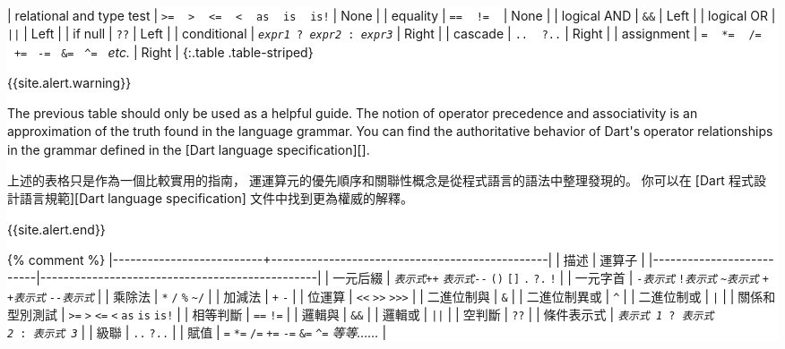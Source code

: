 | relational&nbsp;and&nbsp;type&nbsp;test | `>=`    `>`    `<=`    `<`    `as`    `is`    `is!`                                                                                                                                               | None          |
| equality                                | `==`    `!=`                                                                                                                                                                                      | None          |
| logical AND                             | `&&`                                                                                                                                                                                              | Left          |
| logical OR                              | `||`                                                                                                                                                                                              | Left          |
| if null                                 | `??`                                                                                                                                                                                              | Left          |
| conditional                             | <code><em>expr1</em> ? <em>expr2</em> : <em>expr3</em></code>                                                                                                                                     | Right         |
| cascade                                 | `..` &nbsp;&nbsp; `?..`                                                                                                                                                                           | Right         |
| assignment                              | `=`    `*=`    `/=`    `+=`    `-=`    `&=`    `^=`    <em>etc.</em>                                                                                                                              | Right         |
{:.table .table-striped}

{{site.alert.warning}}

  The previous table should only be used as a helpful guide.
  The notion of operator precedence and associativity
  is an approximation of the truth found in the language grammar.
  You can find the authoritative behavior of Dart's operator relationships
  in the grammar defined in the [Dart language specification][].

  上述的表格只是作為一個比較實用的指南，
  運運算元的優先順序和關聯性概念是從程式語言的語法中整理發現的。
  你可以在 [Dart 程式設計語言規範][Dart language specification]
  文件中找到更為權威的解釋。

{{site.alert.end}}

{% comment %}
|--------------------------+------------------------------------------------|
| 描述                     | 運算子                                         |
|--------------------------|------------------------------------------------|
| 一元后綴                 | <code><em>表示式</em>++</code>   <code><em>表示式</em>--</code> `()` `[]` `.` `?.` `!` |
| 一元字首      | <code>-<em>表示式</em></code>   <code>!<em>表示式</em></code>   <code>~<em>表示式</em></code>   <code>++<em>表示式</em></code>   <code>--<em>表示式</em></code>  |
| 乘除法        | `*`   `/`   `%`    `~/`                                     |
| 加減法        | `+`   `-`                                                    |
| 位運算        | `<<`   `>>`   `>>>`                                         |
| 二進位制與      | `&`                                                           |
| 二進位制異或     | `^`                                                           |
| 二進位制或      | `|`                                                           |
| 關係和型別測試 | `>=`   `>`   `<=`   `<`   `as`   `is`   `is!`           |
| 相等判斷      | `==`   `!=`                                                 |
| 邏輯與        | `&&`                                                          |
| 邏輯或        | `||`                                                          |
| 空判斷        | `??`                                                          |
| 條件表示式     | <code><em>表示式 1</em> ? <em>表示式 2</em> : <em>表示式 3</em></code> |
| 級聯          | `..`   `?..`                                      |
| 賦值          | `=`   `*=`   `/=`   `+=`   `-=`   `&=`   `^=`   <em>等等……</em> |


[abstract]: #abstract-classes
[as]: #type-test-operators
[assert]: #assert
[async]: #asynchrony-support
[await]: #asynchrony-support
[break]: #break-and-continue
[case]: #switch-and-case
[catch]: #catch
[class]: #instance-variables
[const]: #final-and-const
[continue]: #break-and-continue
[covariant]: /guides/language/sound-problems#the-covariant-keyword
[default]: #switch-and-case
[deferred]: #lazily-loading-a-library
[do]: #while-and-do-while
[dynamic]: #important-concepts
[else]: #if-and-else
[enum]: #enumerated-types
[export]: /guides/libraries/create-library-packages
[extends]: #extending-a-class
[extension]: #extension-methods
[external]: https://spec.dart.dev/DartLangSpecDraft.pdf#External%20Functions
[factory]: #factory-constructors
[false]: #booleans
[final]: #final-and-const
[finally]: #finally
[for]: #for-loops
[Function]: #functions
[get]: #getters-and-setters
[hide]: #importing-only-part-of-a-library
[if]: #if-and-else
[implements]: #implicit-interfaces
[import]: #using-libraries
[in]: #for-loops
[interface]: #implicit-interfaces
[is]: #type-test-operators
[late]: #late-variables
[library]: #libraries-and-visibility
[mixin]: #adding-features-to-a-class-mixins
[new]: #using-constructors
[null]: #default-value
[on]: #catch
[operator]: #_operators
[part]: /guides/libraries/create-library-packages#organizing-a-library-package
[required]: #named-parameters
[rethrow]: #catch
[return]: #functions
[set]: #getters-and-setters
[show]: #importing-only-part-of-a-library
[static]: #class-variables-and-methods
[super]: #extending-a-class
[switch]: #switch-and-case
[sync]: #generators
[this]: #constructors
[throw]: #throw
[true]: #booleans
[try]: #catch
[typedef]: #typedefs
[var]: #variables
[void]: #built-in-types
[with]: #adding-features-to-a-class-mixins
[while]: #while-and-do-while
[yield]: #generators
[dart-numbers]: /guides/language/numbers
[collections proposal]: https://github.com/dart-lang/language/blob/master/accepted/2.3/control-flow-collections/feature-specification.md
[spread proposal]: https://github.com/dart-lang/language/blob/master/accepted/2.3/spread-collections/feature-specification.md